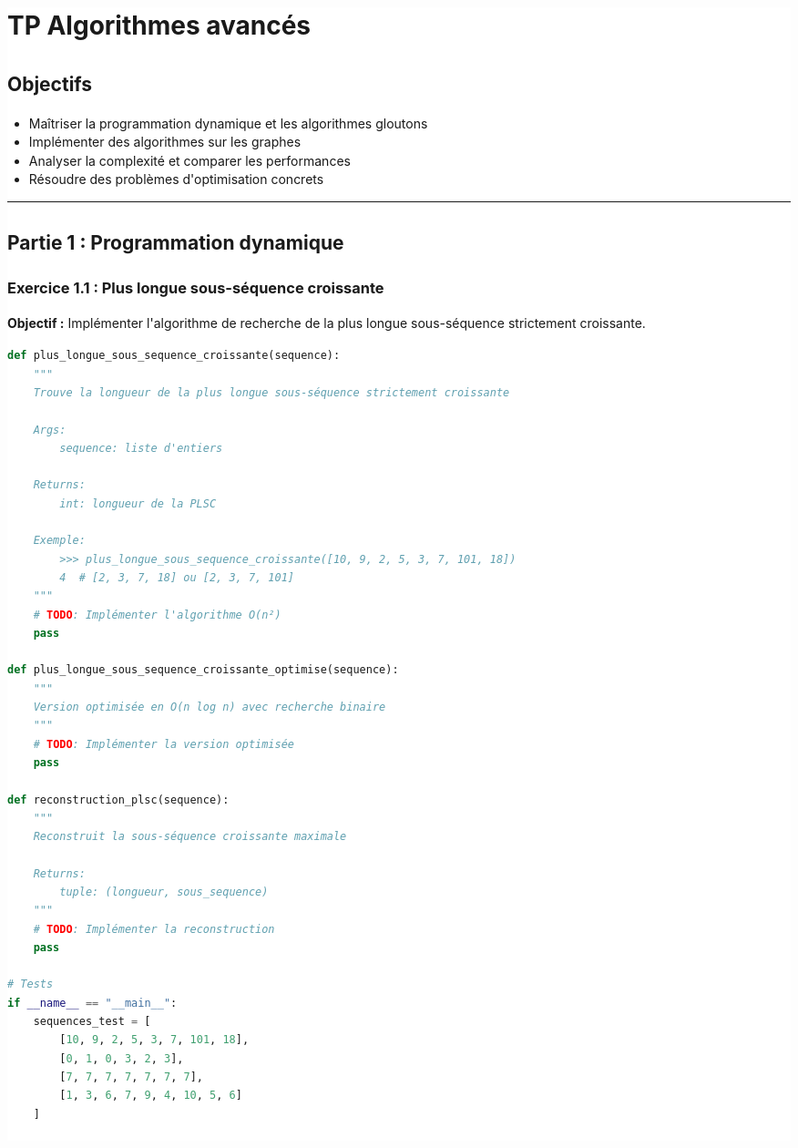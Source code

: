# TP Algorithmes avancés

## Objectifs

- Maîtriser la programmation dynamique et les algorithmes gloutons
- Implémenter des algorithmes sur les graphes
- Analyser la complexité et comparer les performances
- Résoudre des problèmes d'optimisation concrets

---

## Partie 1 : Programmation dynamique

### Exercice 1.1 : Plus longue sous-séquence croissante

**Objectif :** Implémenter l'algorithme de recherche de la plus longue sous-séquence strictement croissante.

```python
def plus_longue_sous_sequence_croissante(sequence):
    """
    Trouve la longueur de la plus longue sous-séquence strictement croissante
    
    Args:
        sequence: liste d'entiers
    
    Returns:
        int: longueur de la PLSC
    
    Exemple:
        >>> plus_longue_sous_sequence_croissante([10, 9, 2, 5, 3, 7, 101, 18])
        4  # [2, 3, 7, 18] ou [2, 3, 7, 101]
    """
    # TODO: Implémenter l'algorithme O(n²)
    pass

def plus_longue_sous_sequence_croissante_optimise(sequence):
    """
    Version optimisée en O(n log n) avec recherche binaire
    """
    # TODO: Implémenter la version optimisée
    pass

def reconstruction_plsc(sequence):
    """
    Reconstruit la sous-séquence croissante maximale
    
    Returns:
        tuple: (longueur, sous_sequence)
    """
    # TODO: Implémenter la reconstruction
    pass

# Tests
if __name__ == "__main__":
    sequences_test = [
        [10, 9, 2, 5, 3, 7, 101, 18],
        [0, 1, 0, 3, 2, 3],
        [7, 7, 7, 7, 7, 7, 7],
        [1, 3, 6, 7, 9, 4, 10, 5, 6]
    ]
    
```
